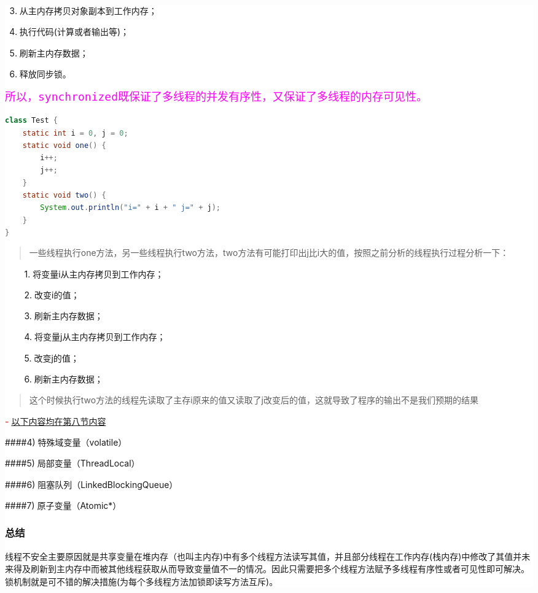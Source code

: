 3. 从主内存拷贝对象副本到工作内存；

4. 执行代码(计算或者输出等)；

5. 刷新主内存数据；

6. 释放同步锁。

<code><font size=4 color=ffooff>所以，synchronized既保证了多线程的并发有序性，又保证了多线程的内存可见性。</code></font>

```java
class Test {
	static int i = 0, j = 0;
	static void one() {
		i++;
		j++;
	}
	static void two() {
		System.out.println("i=" + i + " j=" + j);
	}
}
```

>一些线程执行one方法，另一些线程执行two方法，two方法有可能打印出j比i大的值，按照之前分析的线程执行过程分析一下：

        1. 将变量i从主内存拷贝到工作内存；

        2. 改变i的值；

        3. 刷新主内存数据；

        4. 将变量j从主内存拷贝到工作内存；

        5. 改变j的值；

        6. 刷新主内存数据；

>这个时候执行two方法的线程先读取了主存i原来的值又读取了j改变后的值，这就导致了程序的输出不是我们预期的结果



<font color=red> - [以下内容均在第八节内容](./第八节-多线程特性.md)</font>

####4)	特殊域变量（volatile）



####5)	局部变量（ThreadLocal）



####6)	阻塞队列（LinkedBlockingQueue）



####7)	原子变量（Atomic*）



### 总结
线程不安全主要原因就是共享变量在堆内存（也叫主内存)中有多个线程方法读写其值，并且部分线程在工作内存(栈内存)中修改了其值并未来得及刷新到主内存中而被其他线程获取从而导致变量值不一的情况。因此只需要把多个线程方法赋予多线程有序性或者可见性即可解决。锁机制就是可不错的解决措施(为每个多线程方法加锁即读写方法互斥)。
